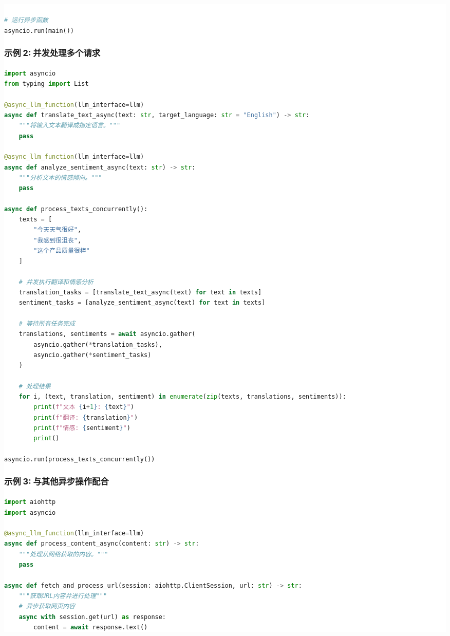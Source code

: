 ```python

# 运行异步函数
asyncio.run(main())
```

### 示例 2: 并发处理多个请求

```python
import asyncio
from typing import List

@async_llm_function(llm_interface=llm)
async def translate_text_async(text: str, target_language: str = "English") -> str:
    """将输入文本翻译成指定语言。"""
    pass

@async_llm_function(llm_interface=llm)
async def analyze_sentiment_async(text: str) -> str:
    """分析文本的情感倾向。"""
    pass

async def process_texts_concurrently():
    texts = [
        "今天天气很好",
        "我感到很沮丧",
        "这个产品质量很棒"
    ]
    
    # 并发执行翻译和情感分析
    translation_tasks = [translate_text_async(text) for text in texts]
    sentiment_tasks = [analyze_sentiment_async(text) for text in texts]
    
    # 等待所有任务完成
    translations, sentiments = await asyncio.gather(
        asyncio.gather(*translation_tasks),
        asyncio.gather(*sentiment_tasks)
    )
    
    # 处理结果
    for i, (text, translation, sentiment) in enumerate(zip(texts, translations, sentiments)):
        print(f"文本 {i+1}: {text}")
        print(f"翻译: {translation}")
        print(f"情感: {sentiment}")
        print()

asyncio.run(process_texts_concurrently())
```

### 示例 3: 与其他异步操作配合

```python
import aiohttp
import asyncio

@async_llm_function(llm_interface=llm)
async def process_content_async(content: str) -> str:
    """处理从网络获取的内容。"""
    pass

async def fetch_and_process_url(session: aiohttp.ClientSession, url: str) -> str:
    """获取URL内容并进行处理"""
    # 异步获取网页内容
    async with session.get(url) as response:
        content = await response.text()
```